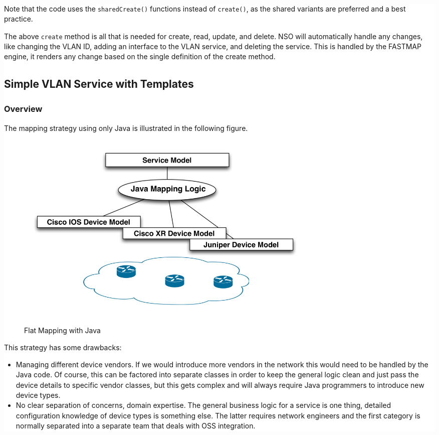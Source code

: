 Note that the code uses the `sharedCreate()` functions instead of `create()`, as the shared variants are preferred and a best practice.

The above `create` method is all that is needed for create, read, update, and delete. NSO will automatically handle any changes, like changing the VLAN ID, adding an interface to the VLAN service, and deleting the service. This is handled by the FASTMAP engine, it renders any change based on the single definition of the create method.

## Simple VLAN Service with Templates <a href="#d5e8653" id="d5e8653"></a>

### Overview

The mapping strategy using only Java is illustrated in the following figure.

<figure><img src="../../../images/mapping1.png" alt="" width="563"><figcaption><p>Flat Mapping with Java</p></figcaption></figure>

This strategy has some drawbacks:

* Managing different device vendors. If we would introduce more vendors in the network this would need to be handled by the Java code. Of course, this can be factored into separate classes in order to keep the general logic clean and just pass the device details to specific vendor classes, but this gets complex and will always require Java programmers to introduce new device types.
* No clear separation of concerns, domain expertise. The general business logic for a service is one thing, detailed configuration knowledge of device types is something else. The latter requires network engineers and the first category is normally separated into a separate team that deals with OSS integration.
